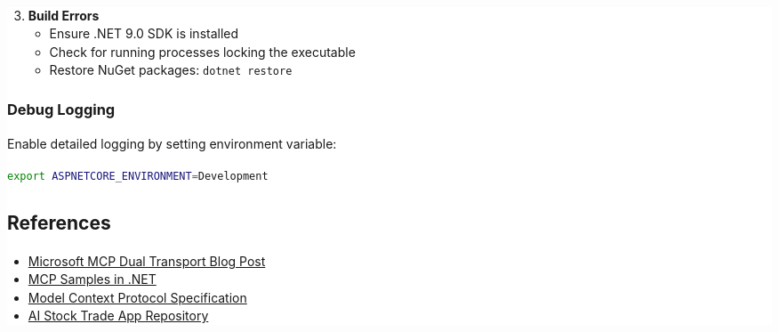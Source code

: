 3. **Build Errors**
   - Ensure .NET 9.0 SDK is installed
   - Check for running processes locking the executable
   - Restore NuGet packages: `dotnet restore`

### Debug Logging

Enable detailed logging by setting environment variable:
```bash
export ASPNETCORE_ENVIRONMENT=Development
```

## References

- [Microsoft MCP Dual Transport Blog Post](https://techcommunity.microsoft.com/blog/azuredevcommunityblog/one-mcp-server-two-transports-stdio-and-http/4443915)
- [MCP Samples in .NET](https://aka.ms/mcp/dotnet/samples)
- [Model Context Protocol Specification](https://spec.modelcontextprotocol.io/)
- [AI Stock Trade App Repository](https://github.com/emmanuelknafo/AiStockTradeApp)
